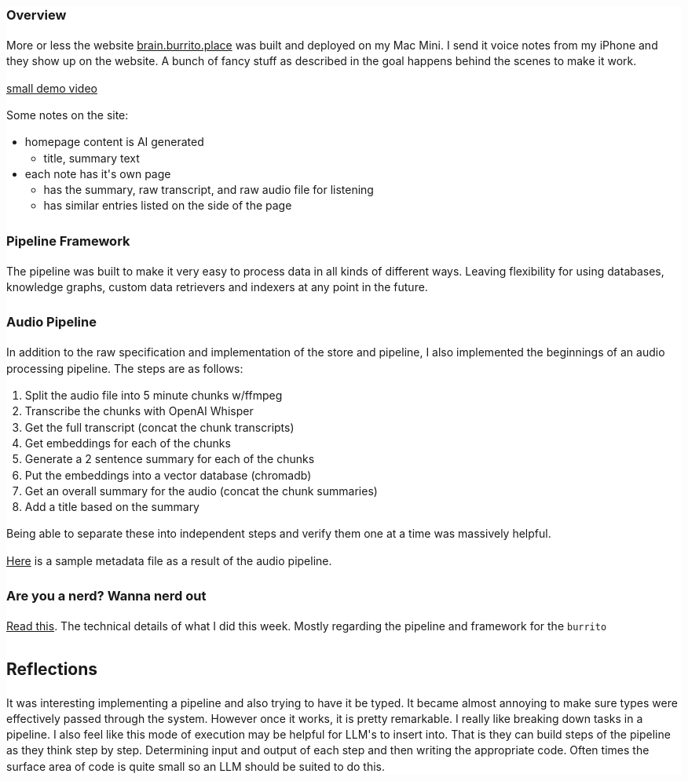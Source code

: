 ### Overview

More or less the website [brain.burrito.place](https://brain.burrito.place) was built and deployed on my Mac Mini. I send it voice notes from my iPhone and they show up on the website. A bunch of fancy stuff as described in the goal happens behind the scenes to make it work.

[small demo video]()

Some notes on the site:

- homepage content is AI generated
  - title, summary text
- each note has it's own page
  - has the summary, raw transcript, and raw audio file for listening
  - has similar entries listed on the side of the page

### Pipeline Framework

The pipeline was built to make it very easy to process data in all kinds of different ways. Leaving flexibility for using databases, knowledge graphs, custom data retrievers and indexers at any point in the future.

### Audio Pipeline

In addition to the raw specification and implementation of the store and pipeline, I also implemented the beginnings of an audio processing pipeline. The steps are as follows:

1. Split the audio file into 5 minute chunks w/ffmpeg
2. Transcribe the chunks with OpenAI Whisper
3. Get the full transcript (concat the chunk transcripts)
4. Get embeddings for each of the chunks
5. Generate a 2 sentence summary for each of the chunks
6. Put the embeddings into a vector database (chromadb)
7. Get an overall summary for the audio (concat the chunk summaries)
8. Add a title based on the summary

Being able to separate these into independent steps and verify them one at a time was massively helpful.

[Here](https://brain.burrito.place/m/50a4826c30e9c6915317f385b540d71cd41a20d39ecc88247be0a25fa258d961) is a sample metadata file as a result of the audio pipeline.

### Are you a nerd? Wanna nerd out

[Read this](/nerdin-wk1). The technical details of what I did this week. Mostly regarding the pipeline and framework for the `burrito`

## Reflections

It was interesting implementing a pipeline and also trying to have it be typed. It became almost annoying to make sure types were effectively passed through the system. However once it works, it is pretty remarkable. I really like breaking down tasks in a pipeline. I also feel like this mode of execution may be helpful for LLM's to insert into. That is they can build steps of the pipeline as they think step by step. Determining input and output of each step and then writing the appropriate code. Often times the surface area of code is quite small so an LLM should be suited to do this.

